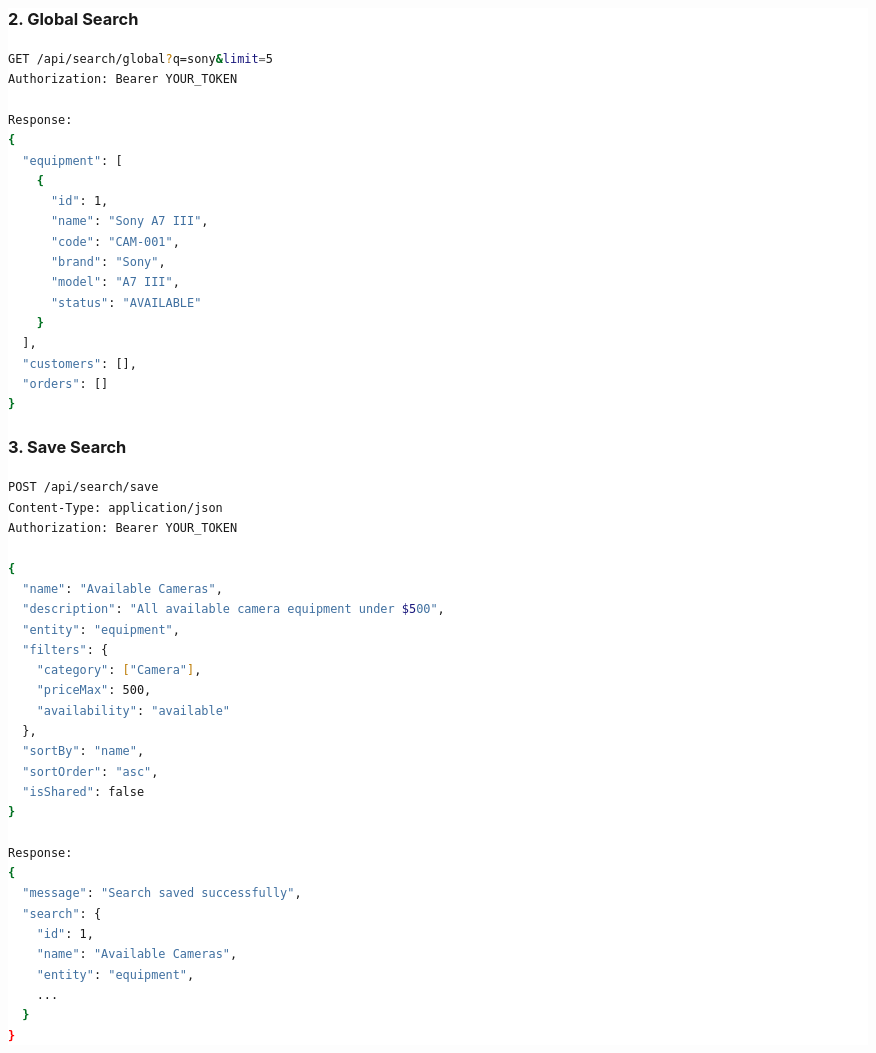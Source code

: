 ### 2. Global Search

```bash
GET /api/search/global?q=sony&limit=5
Authorization: Bearer YOUR_TOKEN

Response:
{
  "equipment": [
    {
      "id": 1,
      "name": "Sony A7 III",
      "code": "CAM-001",
      "brand": "Sony",
      "model": "A7 III",
      "status": "AVAILABLE"
    }
  ],
  "customers": [],
  "orders": []
}
```

### 3. Save Search

```bash
POST /api/search/save
Content-Type: application/json
Authorization: Bearer YOUR_TOKEN

{
  "name": "Available Cameras",
  "description": "All available camera equipment under $500",
  "entity": "equipment",
  "filters": {
    "category": ["Camera"],
    "priceMax": 500,
    "availability": "available"
  },
  "sortBy": "name",
  "sortOrder": "asc",
  "isShared": false
}

Response:
{
  "message": "Search saved successfully",
  "search": {
    "id": 1,
    "name": "Available Cameras",
    "entity": "equipment",
    ...
  }
}
```
